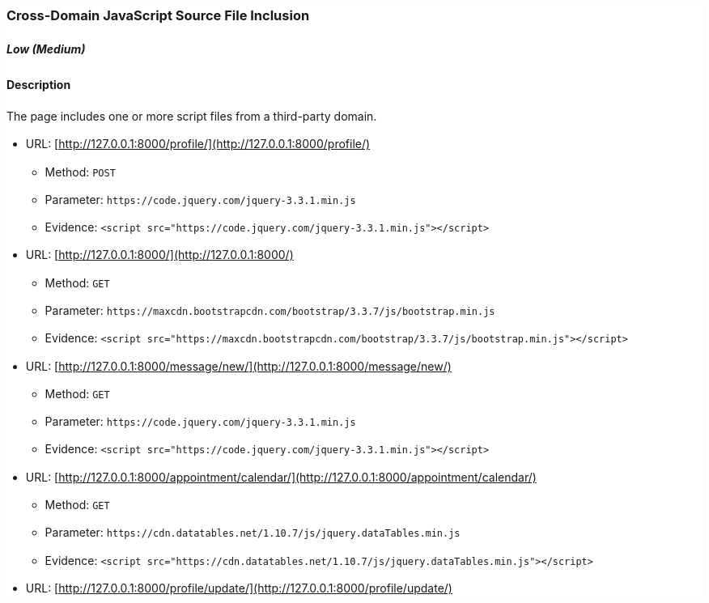   
  
  
### Cross-Domain JavaScript Source File Inclusion
##### Low (Medium)
  
  
  
  
#### Description
<p>The page includes one or more script files from a third-party domain.</p>
  
  
  
* URL: [http://127.0.0.1:8000/profile/](http://127.0.0.1:8000/profile/)
  
  
  * Method: `POST`
  
  
  * Parameter: `https://code.jquery.com/jquery-3.3.1.min.js`
  
  
  * Evidence: `<script src="https://code.jquery.com/jquery-3.3.1.min.js"></script>`
  
  
  
  
* URL: [http://127.0.0.1:8000/](http://127.0.0.1:8000/)
  
  
  * Method: `GET`
  
  
  * Parameter: `https://maxcdn.bootstrapcdn.com/bootstrap/3.3.7/js/bootstrap.min.js`
  
  
  * Evidence: `<script src="https://maxcdn.bootstrapcdn.com/bootstrap/3.3.7/js/bootstrap.min.js"></script>`
  
  
  
  
* URL: [http://127.0.0.1:8000/message/new/](http://127.0.0.1:8000/message/new/)
  
  
  * Method: `GET`
  
  
  * Parameter: `https://code.jquery.com/jquery-3.3.1.min.js`
  
  
  * Evidence: `<script src="https://code.jquery.com/jquery-3.3.1.min.js"></script>`
  
  
  
  
* URL: [http://127.0.0.1:8000/appointment/calendar/](http://127.0.0.1:8000/appointment/calendar/)
  
  
  * Method: `GET`
  
  
  * Parameter: `https://cdn.datatables.net/1.10.7/js/jquery.dataTables.min.js`
  
  
  * Evidence: `<script src="https://cdn.datatables.net/1.10.7/js/jquery.dataTables.min.js"></script>`
  
  
  
  
* URL: [http://127.0.0.1:8000/profile/update/](http://127.0.0.1:8000/profile/update/)
  